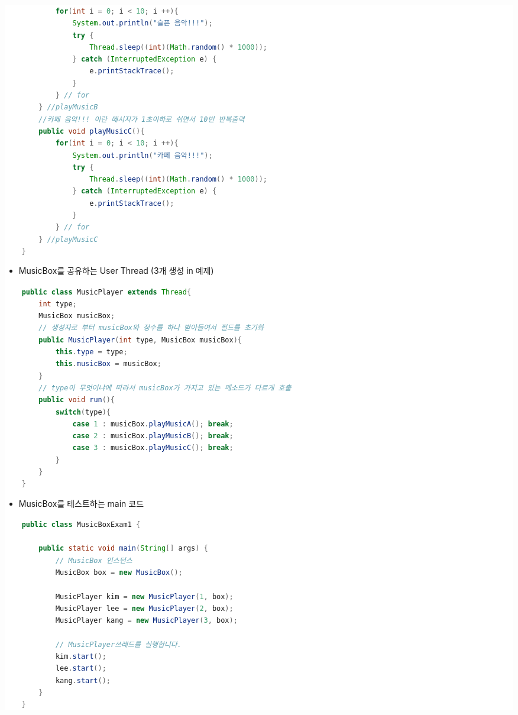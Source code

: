 ```java
            for(int i = 0; i < 10; i ++){
                System.out.println("슬픈 음악!!!");
                try {
                    Thread.sleep((int)(Math.random() * 1000));
                } catch (InterruptedException e) {
                    e.printStackTrace();
                }
            } // for        
        } //playMusicB
        //카페 음악!!! 이란 메시지가 1초이하로 쉬면서 10번 반복출력
        public void playMusicC(){
            for(int i = 0; i < 10; i ++){
                System.out.println("카페 음악!!!");
                try {
                    Thread.sleep((int)(Math.random() * 1000));
                } catch (InterruptedException e) {
                    e.printStackTrace();
                }
            } // for        
        } //playMusicC  
    }
```

- MusicBox를 공유하는 User Thread (3개 생성 in 예제)
```java
    public class MusicPlayer extends Thread{
        int type;
        MusicBox musicBox;  
        // 생성자로 부터 musicBox와 정수를 하나 받아들여서 필드를 초기화
        public MusicPlayer(int type, MusicBox musicBox){
            this.type = type;
            this.musicBox = musicBox;
        }       
        // type이 무엇이냐에 따라서 musicBox가 가지고 있는 메소드가 다르게 호출
        public void run(){
            switch(type){
                case 1 : musicBox.playMusicA(); break;
                case 2 : musicBox.playMusicB(); break;
                case 3 : musicBox.playMusicC(); break;
            }
        }       
    }
```
- MusicBox를 테스트하는 main 코드
```java
    public class MusicBoxExam1 {

        public static void main(String[] args) {
            // MusicBox 인스턴스
            MusicBox box = new MusicBox();

            MusicPlayer kim = new MusicPlayer(1, box);
            MusicPlayer lee = new MusicPlayer(2, box);
            MusicPlayer kang = new MusicPlayer(3, box);

            // MusicPlayer쓰레드를 실행합니다. 
            kim.start();
            lee.start();
            kang.start();           
        }   
    }
```
